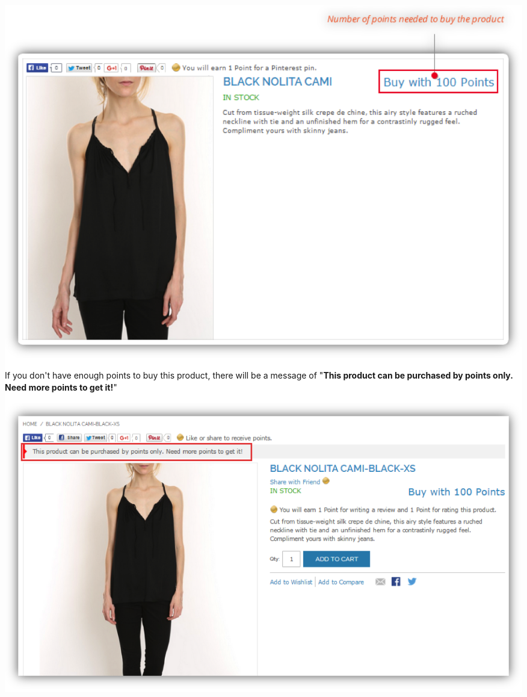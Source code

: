![](./image_Reward%20Points%20Plus%20Ultimate%20Edition/image043.png?raw=true)

If you don't have enough points to buy this product, there will be a message of "**This product can be purchased by points only. Need more points to get it!**" 

![](./image_Reward%20Points%20Plus%20Ultimate%20Edition/image044.png?raw=true)
